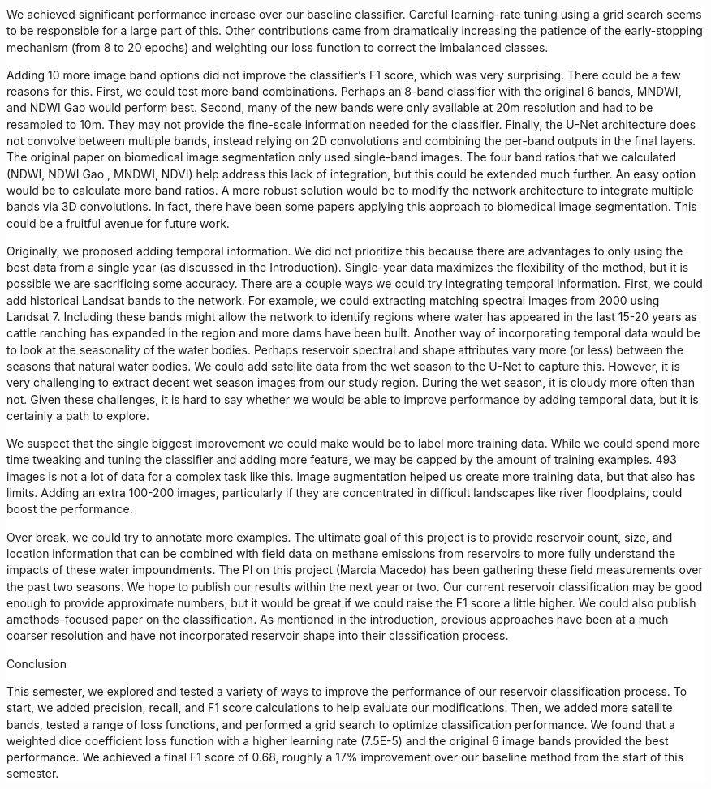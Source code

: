 We achieved significant performance increase over our baseline classifier. Careful learning-rate tuning using a grid search seems to be responsible for a large part of this. Other contributions came from dramatically increasing the patience of the early-stopping mechanism (from 8 to 20 epochs) and weighting our loss function to correct the imbalanced classes.

Adding 10 more image band options did not improve the classifier’s F1 score, which was very surprising. There could be a few reasons for this. First, we could test more band combinations. Perhaps an 8-band classifier with the original 6 bands, MNDWI, and NDWI Gao would perform best. Second, many of the new bands were only available at 20m resolution and had to be resampled to 10m. They may not provide the fine-scale information needed for the classifier. Finally, the U-Net architecture does not convolve between multiple bands, instead relying on 2D convolutions and combining the per-band outputs in the final layers. The original paper on biomedical image segmentation only used single-band images. The four band ratios that we calculated (NDWI, NDWI Gao , MNDWI, NDVI) help address this lack of integration, but this could be extended much further. An easy option would be to calculate more band ratios. A more robust solution would be to modify the network architecture to integrate multiple bands via 3D convolutions. In fact, there have been some papers applying this approach to biomedical image segmentation. This could be a fruitful avenue for future work.

Originally, we proposed adding temporal information. We did not prioritize this because there are advantages to only using the best data from a single year (as discussed in the Introduction). Single-year data maximizes the flexibility of the method, but it is possible we are sacrificing some accuracy. There are a couple ways we could try integrating temporal information. First, we could add historical Landsat bands to the network. For example, we could extracting matching spectral images from 2000 using Landsat 7. Including these bands might allow the network to identify regions where water has appeared in the last 15-20 years as cattle ranching has expanded in the
region and more dams have been built. Another way of incorporating temporal data would be to look at the seasonality of the water bodies. Perhaps reservoir spectral and shape attributes vary more (or less) between the seasons that natural water bodies. We could add satellite data from the wet season to the U-Net to capture this. However, it is very challenging to extract decent wet season images from our study region. During the wet season, it is cloudy more often than not. Given these challenges, it is hard to say whether we would be able to improve performance by adding temporal data, but it is certainly a path to explore.

We suspect that the single biggest improvement we could make would be to label more training data. While we could spend more time tweaking and tuning the classifier and adding more feature, we may be capped by the amount of training examples. 493 images is not a lot of data for a complex task like this. Image augmentation helped us create more training data, but that also has limits. Adding an extra 100-200 images, particularly if they are concentrated in difficult landscapes like river floodplains, could boost the performance. 

Over break, we could try to annotate more examples. The ultimate goal of this project is to provide reservoir count, size, and location
information that can be combined with field data on methane emissions from reservoirs to more fully understand the impacts of these water impoundments. The PI on this project (Marcia Macedo) has been gathering these field measurements over the past two seasons. We hope to publish our results within the next year or two. Our current reservoir classification may be good enough to provide approximate numbers, but it would be great if we could raise the F1 score a little higher. We could also publish amethods-focused paper on the classification. As mentioned in the introduction, previous approaches have been at a much coarser resolution and have not incorporated
reservoir shape into their classification process.

Conclusion

This semester, we explored and tested a variety of ways to improve the performance of our reservoir classification process. To start, we added precision, recall, and F1 score calculations to help evaluate our modifications. Then, we added more satellite bands, tested a range of loss functions, and performed a grid search to optimize classification performance. We found that a weighted dice coefficient loss function with a higher learning rate (7.5E-5) and the original 6 image bands provided the best performance. We achieved a final F1 score of 0.68, roughly a 17% improvement over our baseline method from the start of this semester.
